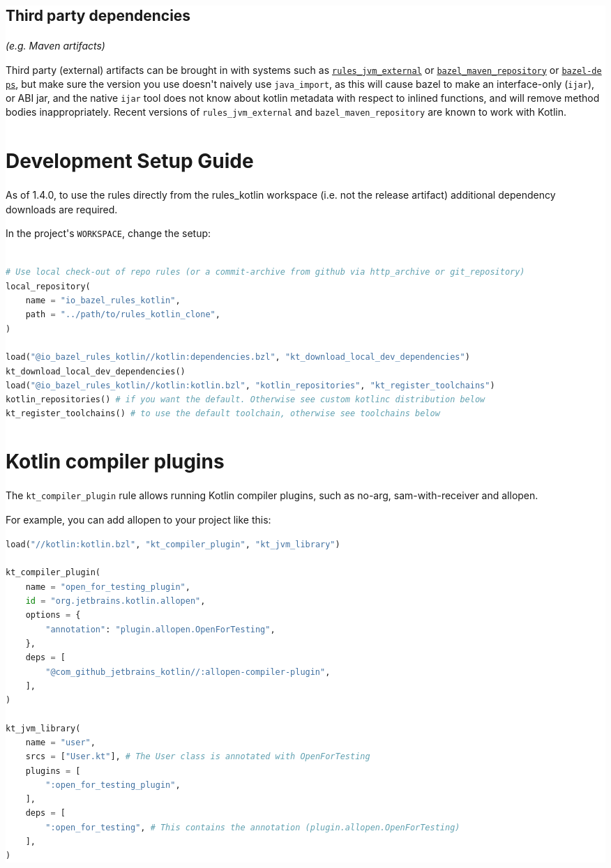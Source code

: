 ## Third party dependencies 
_(e.g. Maven artifacts)_

Third party (external) artifacts can be brought in with systems such as [`rules_jvm_external`](https://github.com/bazelbuild/rules_jvm_external) or [`bazel_maven_repository`](https://github.com/square/bazel_maven_repository) or [`bazel-deps`](https://github.com/johnynek/bazel-deps), but make sure the version you use doesn't naively use `java_import`, as this will cause bazel to make an interface-only (`ijar`), or ABI jar, and the native `ijar` tool does not know about kotlin metadata with respect to inlined functions, and will remove method bodies inappropriately.  Recent versions of `rules_jvm_external` and `bazel_maven_repository` are known to work with Kotlin.

# Development Setup Guide
As of 1.4.0, to use the rules directly from the rules_kotlin workspace (i.e. not the release artifact) additional dependency downloads are required. 

In the project's `WORKSPACE`, change the setup:
```python

# Use local check-out of repo rules (or a commit-archive from github via http_archive or git_repository)
local_repository(
    name = "io_bazel_rules_kotlin",
    path = "../path/to/rules_kotlin_clone",
)

load("@io_bazel_rules_kotlin//kotlin:dependencies.bzl", "kt_download_local_dev_dependencies")
kt_download_local_dev_dependencies()
load("@io_bazel_rules_kotlin//kotlin:kotlin.bzl", "kotlin_repositories", "kt_register_toolchains")
kotlin_repositories() # if you want the default. Otherwise see custom kotlinc distribution below
kt_register_toolchains() # to use the default toolchain, otherwise see toolchains below
```

# Kotlin compiler plugins

The `kt_compiler_plugin` rule allows running Kotlin compiler plugins, such as no-arg, sam-with-receiver and allopen.

For example, you can add allopen to your project like this:
```python
load("//kotlin:kotlin.bzl", "kt_compiler_plugin", "kt_jvm_library")

kt_compiler_plugin(
    name = "open_for_testing_plugin",
    id = "org.jetbrains.kotlin.allopen",
    options = {
        "annotation": "plugin.allopen.OpenForTesting",
    },
    deps = [
        "@com_github_jetbrains_kotlin//:allopen-compiler-plugin",
    ],
)

kt_jvm_library(
    name = "user",
    srcs = ["User.kt"], # The User class is annotated with OpenForTesting
    plugins = [
        ":open_for_testing_plugin",
    ],
    deps = [
        ":open_for_testing", # This contains the annotation (plugin.allopen.OpenForTesting)
    ],
)
```